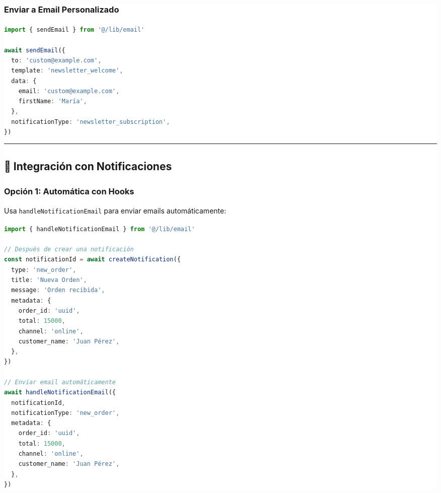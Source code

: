 ### Enviar a Email Personalizado

```typescript
import { sendEmail } from '@/lib/email'

await sendEmail({
  to: 'custom@example.com',
  template: 'newsletter_welcome',
  data: {
    email: 'custom@example.com',
    firstName: 'María',
  },
  notificationType: 'newsletter_subscription',
})
```

---

## 🔗 Integración con Notificaciones

### Opción 1: Automática con Hooks

Usa `handleNotificationEmail` para enviar emails automáticamente:

```typescript
import { handleNotificationEmail } from '@/lib/email'

// Después de crear una notificación
const notificationId = await createNotification({
  type: 'new_order',
  title: 'Nueva Orden',
  message: 'Orden recibida',
  metadata: {
    order_id: 'uuid',
    total: 15000,
    channel: 'online',
    customer_name: 'Juan Pérez',
  },
})

// Enviar email automáticamente
await handleNotificationEmail({
  notificationId,
  notificationType: 'new_order',
  metadata: {
    order_id: 'uuid',
    total: 15000,
    channel: 'online',
    customer_name: 'Juan Pérez',
  },
})
```
